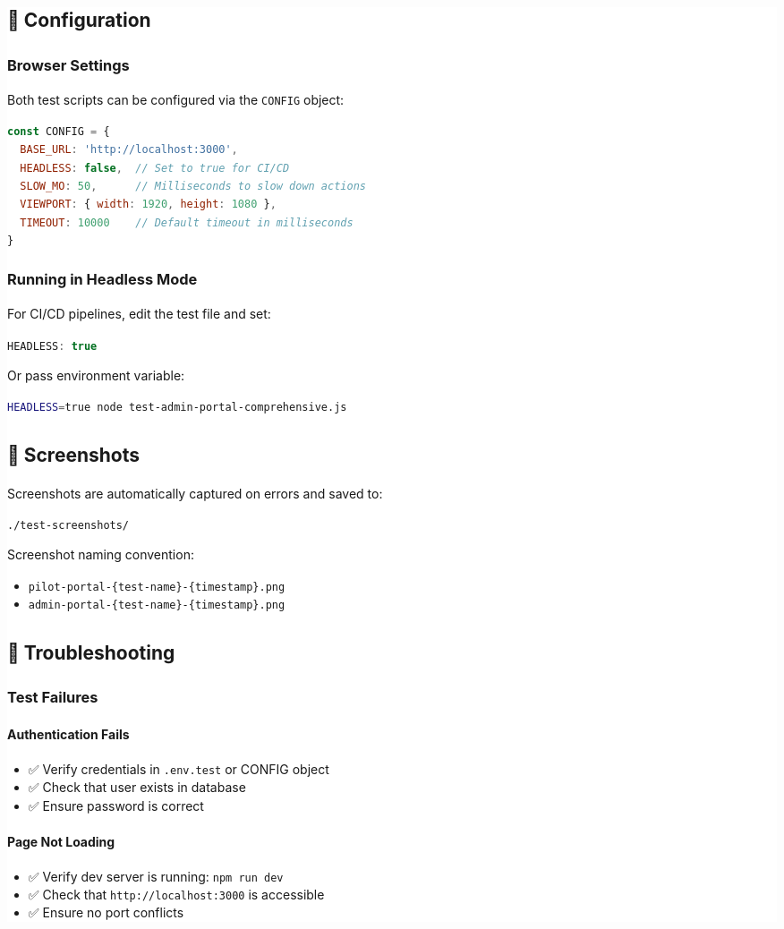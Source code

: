 ## 🔧 Configuration

### Browser Settings

Both test scripts can be configured via the `CONFIG` object:

```javascript
const CONFIG = {
  BASE_URL: 'http://localhost:3000',
  HEADLESS: false,  // Set to true for CI/CD
  SLOW_MO: 50,      // Milliseconds to slow down actions
  VIEWPORT: { width: 1920, height: 1080 },
  TIMEOUT: 10000    // Default timeout in milliseconds
}
```

### Running in Headless Mode

For CI/CD pipelines, edit the test file and set:
```javascript
HEADLESS: true
```

Or pass environment variable:
```bash
HEADLESS=true node test-admin-portal-comprehensive.js
```

## 📸 Screenshots

Screenshots are automatically captured on errors and saved to:
```
./test-screenshots/
```

Screenshot naming convention:
- `pilot-portal-{test-name}-{timestamp}.png`
- `admin-portal-{test-name}-{timestamp}.png`

## 🐛 Troubleshooting

### Test Failures

#### Authentication Fails
- ✅ Verify credentials in `.env.test` or CONFIG object
- ✅ Check that user exists in database
- ✅ Ensure password is correct

#### Page Not Loading
- ✅ Verify dev server is running: `npm run dev`
- ✅ Check that `http://localhost:3000` is accessible
- ✅ Ensure no port conflicts
